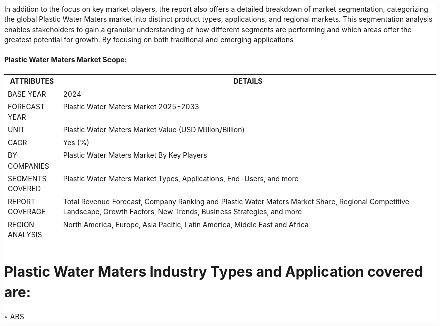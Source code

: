 In addition to the focus on key market players, the report also offers a detailed breakdown of market segmentation, categorizing the global Plastic Water Maters market into distinct product types, applications, and regional markets. This segmentation analysis enables stakeholders to gain a granular understanding of how different segments are performing and which areas offer the greatest potential for growth. By focusing on both traditional and emerging applications

<h4>Plastic Water Maters Market Scope:</h4>
<table>
<tr>
<th>ATTRIBUTES</th>
<th>DETAILS</th>
</tr>
<tr>
<td>BASE YEAR</td>
<td>2024</td>
</tr>
<tr>
<td>FORECAST YEAR</td>
<td>Plastic Water Maters Market 2025-2033</td>
</tr>
<tr>
<td>UNIT</td>
<td>Plastic Water Maters Market Value (USD Million/Billion)</td>
<tr>
<td>CAGR</td>
<td>Yes (%)</td>
</tr>
</tr>
<tr>
<td>BY COMPANIES</td>
<td>Plastic Water Maters Market By Key Players</td>
</tr>
<tr>
<td>SEGMENTS COVERED</td>
<td>Plastic Water Maters Market Types, Applications, End-Users, and more</td>
</tr>
<tr>
<td>REPORT COVERAGE</td>
<td>Total Revenue Forecast, Company Ranking and Plastic Water Maters Market Share, Regional Competitive Landscape, Growth Factors, New Trends, Business Strategies, and more</td>
</tr>
<tr>
<td>REGION ANALYSIS</td>
<td>North America, Europe, Asia Pacific, Latin America, Middle East and Africa</td>
</tr>
</table>

# <strong>Plastic Water Maters Industry Types and Application covered are:</strong>

‣ ABS
